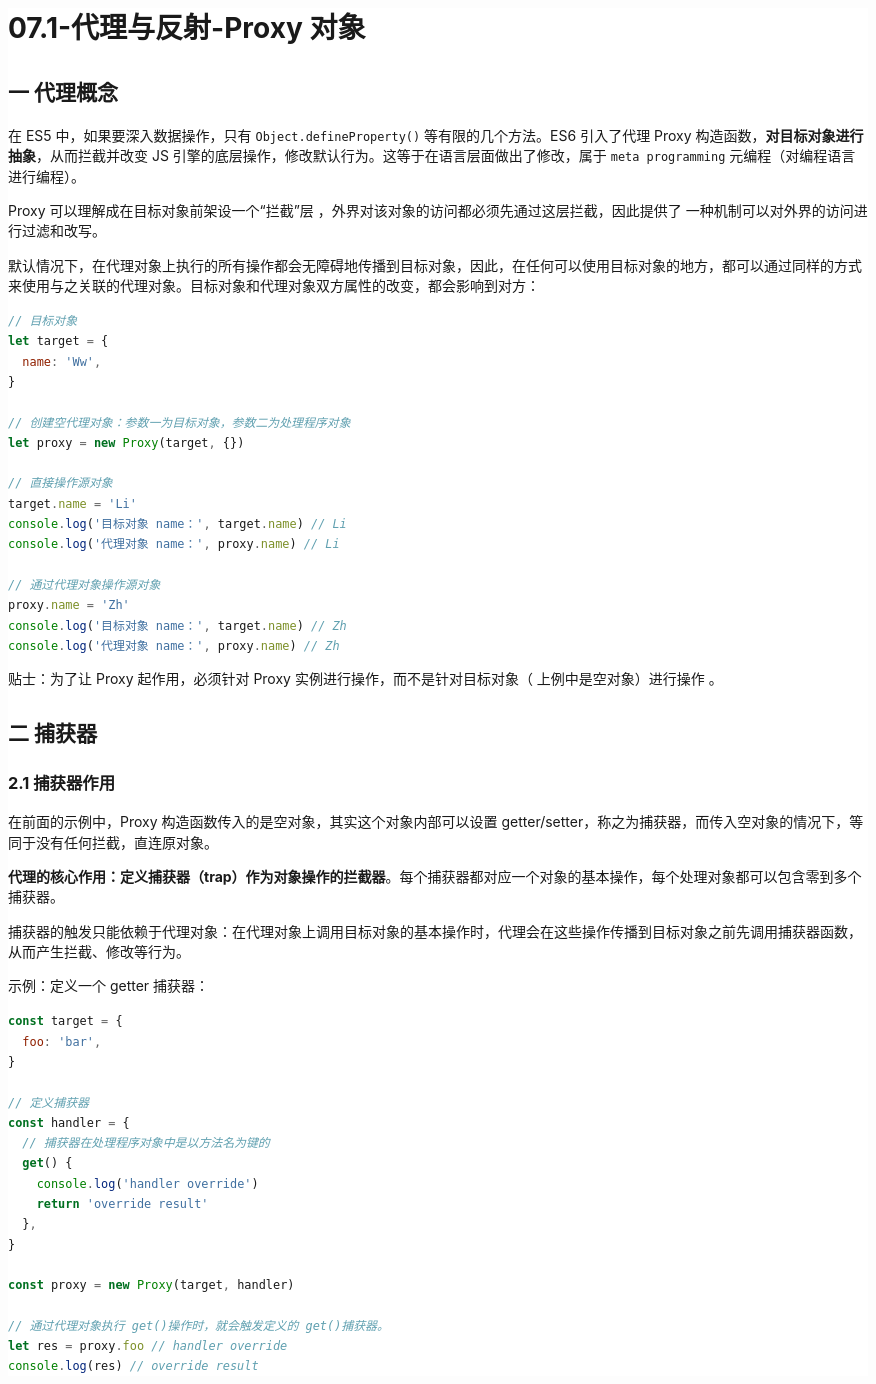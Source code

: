 # 07.1-代理与反射-Proxy 对象

## 一 代理概念

在 ES5 中，如果要深入数据操作，只有 `Object.defineProperty()` 等有限的几个方法。ES6 引入了代理 Proxy 构造函数，**对目标对象进行抽象**，从而拦截并改变 JS 引擎的底层操作，修改默认行为。这等于在语言层面做出了修改，属于 `meta programming` 元编程（对编程语言进行编程）。

Proxy 可以理解成在目标对象前架设一个“拦截”层 ，外界对该对象的访问都必须先通过这层拦截，因此提供了 一种机制可以对外界的访问进行过滤和改写。

默认情况下，在代理对象上执行的所有操作都会无障碍地传播到目标对象，因此，在任何可以使用目标对象的地方，都可以通过同样的方式来使用与之关联的代理对象。目标对象和代理对象双方属性的改变，都会影响到对方：

```js
// 目标对象
let target = {
  name: 'Ww',
}

// 创建空代理对象：参数一为目标对象，参数二为处理程序对象
let proxy = new Proxy(target, {})

// 直接操作源对象
target.name = 'Li'
console.log('目标对象 name：', target.name) // Li
console.log('代理对象 name：', proxy.name) // Li

// 通过代理对象操作源对象
proxy.name = 'Zh'
console.log('目标对象 name：', target.name) // Zh
console.log('代理对象 name：', proxy.name) // Zh
```

贴士：为了让 Proxy 起作用，必须针对 Proxy 实例进行操作，而不是针对目标对象（ 上例中是空对象）进行操作 。

## 二 捕获器

### 2.1 捕获器作用

在前面的示例中，Proxy 构造函数传入的是空对象，其实这个对象内部可以设置 getter/setter，称之为捕获器，而传入空对象的情况下，等同于没有任何拦截，直连原对象。

**代理的核心作用：定义捕获器（trap）作为对象操作的拦截器**。每个捕获器都对应一个对象的基本操作，每个处理对象都可以包含零到多个捕获器。

捕获器的触发只能依赖于代理对象：在代理对象上调用目标对象的基本操作时，代理会在这些操作传播到目标对象之前先调用捕获器函数，从而产生拦截、修改等行为。

示例：定义一个 getter 捕获器：

```js
const target = {
  foo: 'bar',
}

// 定义捕获器
const handler = {
  // 捕获器在处理程序对象中是以方法名为键的
  get() {
    console.log('handler override')
    return 'override result'
  },
}

const proxy = new Proxy(target, handler)

// 通过代理对象执行 get()操作时，就会触发定义的 get()捕获器。
let res = proxy.foo // handler override
console.log(res) // override result
```
